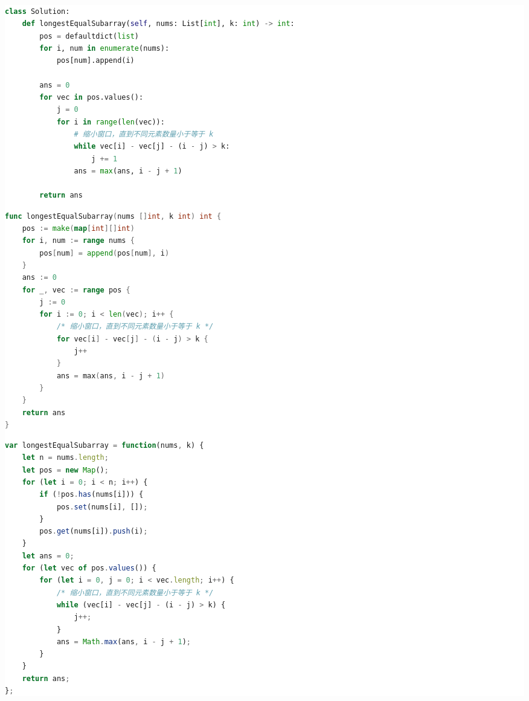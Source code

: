 ```Python
class Solution:
    def longestEqualSubarray(self, nums: List[int], k: int) -> int:
        pos = defaultdict(list)
        for i, num in enumerate(nums):
            pos[num].append(i)

        ans = 0
        for vec in pos.values():
            j = 0
            for i in range(len(vec)):
                # 缩小窗口，直到不同元素数量小于等于 k 
                while vec[i] - vec[j] - (i - j) > k:
                    j += 1
                ans = max(ans, i - j + 1)

        return ans
```

```Go
func longestEqualSubarray(nums []int, k int) int {
    pos := make(map[int][]int)
    for i, num := range nums {
        pos[num] = append(pos[num], i)
    }
    ans := 0
    for _, vec := range pos {
        j := 0
        for i := 0; i < len(vec); i++ {
            /* 缩小窗口，直到不同元素数量小于等于 k */
            for vec[i] - vec[j] - (i - j) > k {
                j++
            }
            ans = max(ans, i - j + 1)
        }
    }
    return ans
}
```

```JavaScript
var longestEqualSubarray = function(nums, k) {
    let n = nums.length;
    let pos = new Map();
    for (let i = 0; i < n; i++) {
        if (!pos.has(nums[i])) {
            pos.set(nums[i], []);
        }
        pos.get(nums[i]).push(i);
    }
    let ans = 0;
    for (let vec of pos.values()) {
        for (let i = 0, j = 0; i < vec.length; i++) {
            /* 缩小窗口，直到不同元素数量小于等于 k */
            while (vec[i] - vec[j] - (i - j) > k) {
                j++;
            }
            ans = Math.max(ans, i - j + 1);
        }
    }
    return ans;
};
```
